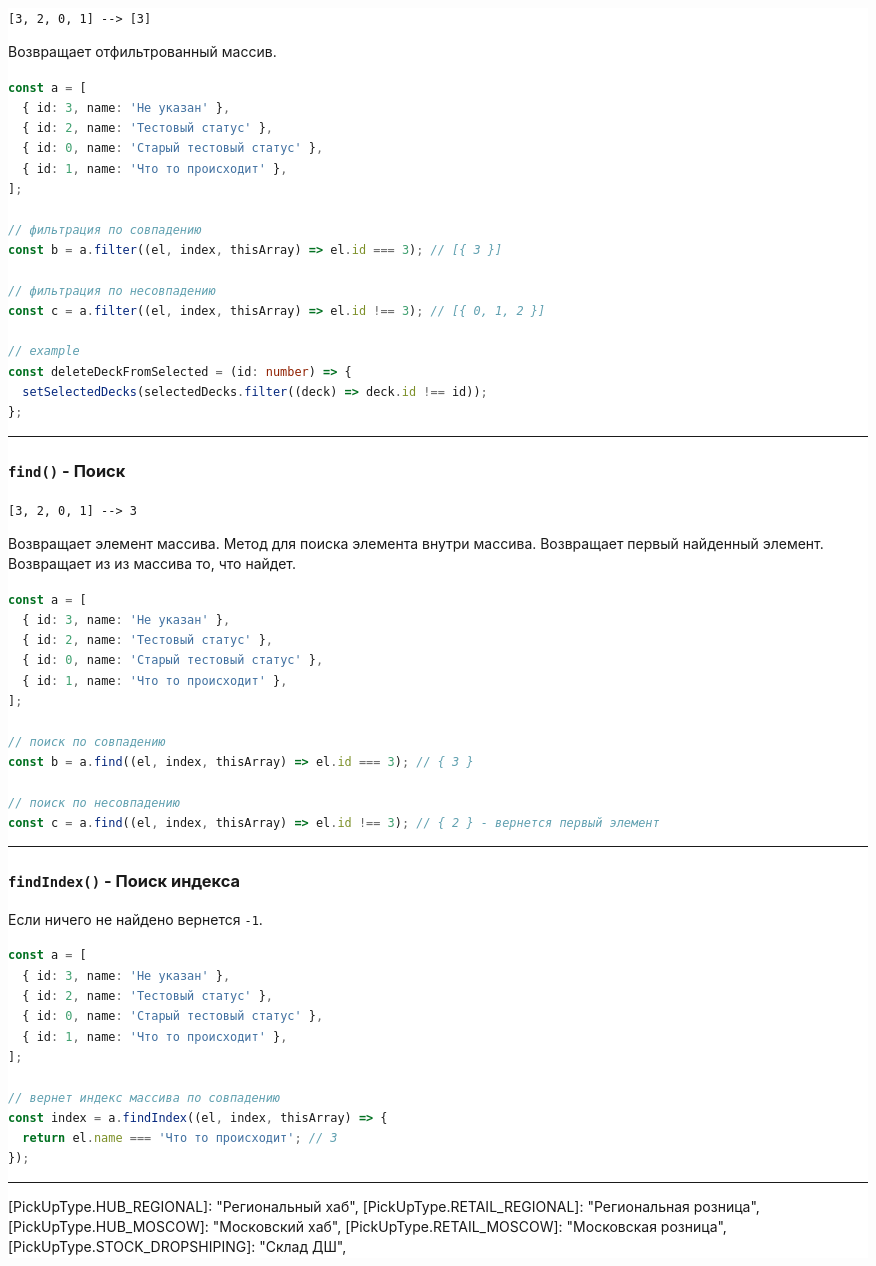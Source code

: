 `[3, 2, 0, 1] --> [3]`

Возвращает отфильтрованный массив.

```ts
const a = [
  { id: 3, name: 'Не указан' },
  { id: 2, name: 'Тестовый статус' },
  { id: 0, name: 'Старый тестовый статус' },
  { id: 1, name: 'Что то происходит' },
];

// фильтрация по совпадению 
const b = a.filter((el, index, thisArray) => el.id === 3); // [{ 3 }]

// фильтрация по несовпадению 
const с = a.filter((el, index, thisArray) => el.id !== 3); // [{ 0, 1, 2 }]

// example
const deleteDeckFromSelected = (id: number) => {
  setSelectedDecks(selectedDecks.filter((deck) => deck.id !== id));
};
```

---

### `find()` - Поиск

`[3, 2, 0, 1] --> 3`

Возвращает элемент массива. Метод для поиска элемента внутри массива. Возвращает первый найденный элемент. Возвращает из из массива то, что найдет.

```ts
const a = [
  { id: 3, name: 'Не указан' },
  { id: 2, name: 'Тестовый статус' },
  { id: 0, name: 'Старый тестовый статус' },
  { id: 1, name: 'Что то происходит' },
];

// поиск по совпадению 
const b = a.find((el, index, thisArray) => el.id === 3); // { 3 }

// поиск по несовпадению 
const с = a.find((el, index, thisArray) => el.id !== 3); // { 2 } - вернется первый элемент
```

---

### `findIndex()` - Поиск индекса

Если ничего не найдено вернется `-1`.

```ts
const a = [
  { id: 3, name: 'Не указан' },
  { id: 2, name: 'Тестовый статус' },
  { id: 0, name: 'Старый тестовый статус' },
  { id: 1, name: 'Что то происходит' },
];

// вернет индекс массива по совпадению
const index = a.findIndex((el, index, thisArray) => {
  return el.name === 'Что то происходит'; // 3
}); 
```

---

  [PickUpType.UNKNOWN]: "Неизвестно",
  [PickUpType.HUB]: "Хаб",
  [PickUpType.STOCK]: "Склад",
  [PickUpType.RETAIL]: "Розница",
  [PickUpType.HUB_REGIONAL]: "Региональный хаб",
  [PickUpType.RETAIL_REGIONAL]: "Региональная розница",
  [PickUpType.HUB_MOSCOW]: "Московский хаб",
  [PickUpType.RETAIL_MOSCOW]: "Московская розница",
  [PickUpType.STOCK_DROPSHIPING]: "Склад ДШ",